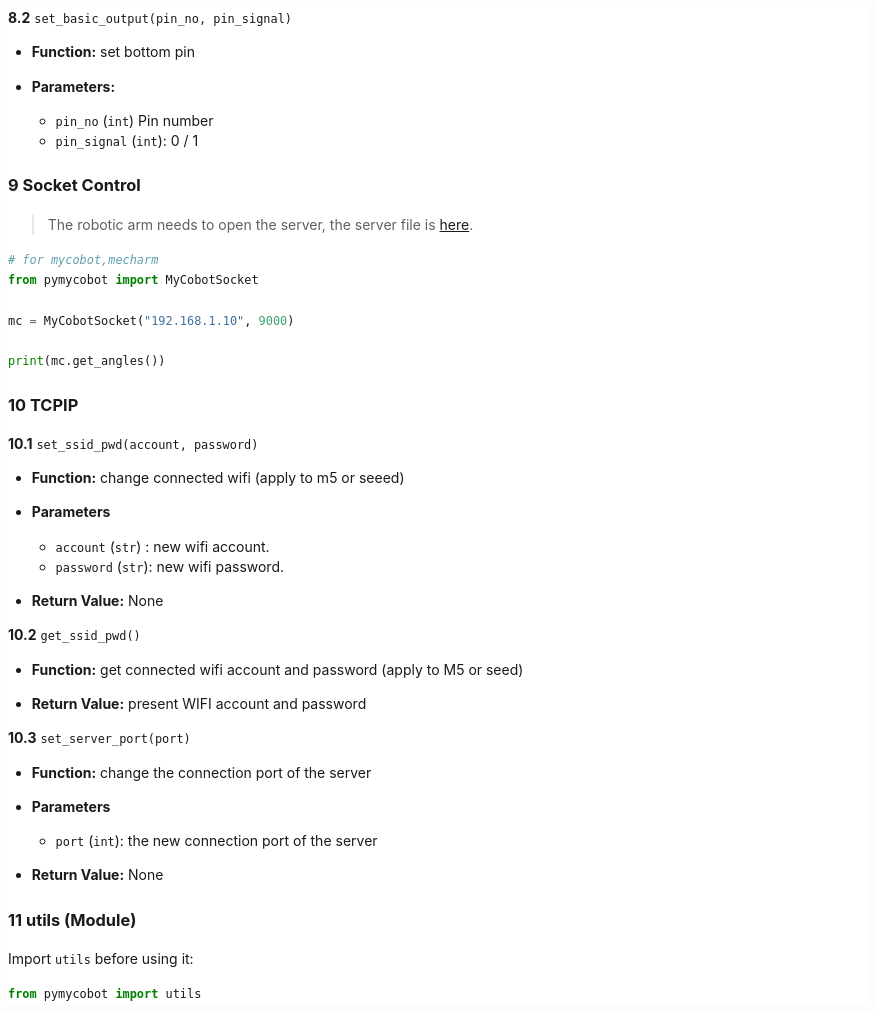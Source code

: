 **8.2** `set_basic_output(pin_no, pin_signal)`

- **Function:** set bottom pin

- **Parameters:**
  - `pin_no` (`int`) Pin number
  - `pin_signal` (`int`): 0 / 1

### 9 Socket Control

> The robotic arm needs to open the server, the server file is [here](https://github.com/elephantrobotics/pymycobot/blob/main/demo/Server.py).

```python
# for mycobot,mecharm
from pymycobot import MyCobotSocket

mc = MyCobotSocket("192.168.1.10", 9000)

print(mc.get_angles())

```

### 10 TCPIP

**10.1** `set_ssid_pwd(account, password)`

- **Function:** change connected wifi (apply to m5 or seeed)

- **Parameters**

  - `account` (`str`) : new wifi account.
  - `password` (`str`): new wifi password.

* **Return Value:** None

**10.2** `get_ssid_pwd()`

- **Function:** get connected wifi account and password (apply to M5 or seed)

- **Return Value:** present WIFI account and password

**10.3** `set_server_port(port)`

- **Function:** change the connection port of the server

- **Parameters**

  - `port` (`int`): the new connection port of the server

* **Return Value:** None

### 11 utils (Module)

Import `utils` before using it:

```python
from pymycobot import utils
```
